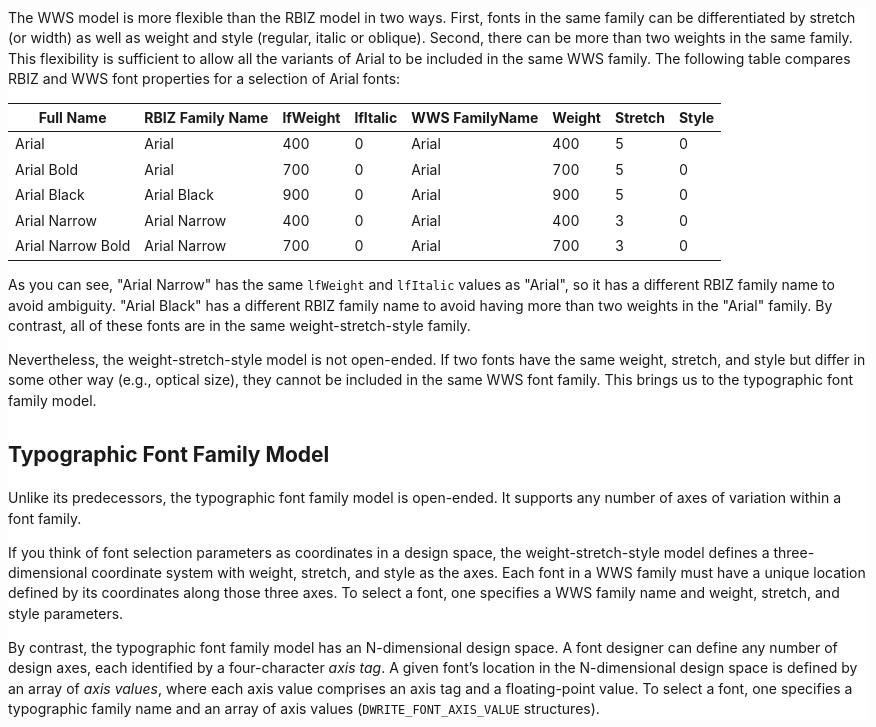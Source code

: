 The WWS model is more flexible than the RBIZ model in two ways. First, fonts in the same family can
be differentiated by stretch (or width) as well as weight and style (regular, italic or oblique). Second,
there can be more than two weights in the same family. This flexibility is sufficient to allow all the
variants of Arial to be included in the same WWS family. The following table compares RBIZ and WWS font
properties for a selection of Arial fonts:

Full Name           | RBIZ Family Name      | lfWeight  | lfItalic  | WWS FamilyName    | Weight    | Stretch   | Style
--------------------|-----------------------|-----------|-----------|-------------------|-----------|-----------|---------
Arial               | Arial                 | 400       | 0         | Arial             | 400       | 5         | 0
Arial Bold          | Arial                 | 700       | 0         | Arial             | 700       | 5         | 0
Arial Black         | Arial Black           | 900       | 0         | Arial             | 900       | 5         | 0
Arial Narrow        | Arial Narrow          | 400       | 0         | Arial             | 400       | 3         | 0
Arial Narrow Bold   | Arial Narrow          | 700       | 0         | Arial             | 700       | 3         | 0

As you can see, "Arial Narrow" has the same `lfWeight` and `lfItalic` values as "Arial", so it 
has a different RBIZ family name to avoid ambiguity. "Arial Black" has a different RBIZ family name
to avoid having more than two weights in the "Arial" family. By contrast, all of these fonts are in
the same weight-stretch-style family.

Nevertheless, the weight-stretch-style model is not open-ended. If two fonts have the same weight,
stretch, and style but differ in some other way (e.g., optical size), they cannot be included in the
same WWS font family. This brings us to the typographic font family model.

## Typographic Font Family Model

Unlike its predecessors, the typographic font family model is open-ended. It supports any number of axes
of variation within a font family.

If you think of font selection parameters as coordinates in a design space, the weight-stretch-style
model defines a three-dimensional coordinate system with weight, stretch, and style as the axes. Each
font in a WWS family must have a unique location defined by its coordinates along those three axes. To
select a font, one specifies a WWS family name and weight, stretch, and style parameters.

By contrast, the typographic font family model has an N-dimensional design space. A font designer can 
define any number of design axes, each identified by a four-character _axis tag_. A given font’s location 
in the N-dimensional design space is defined by an array of _axis values_, where each axis value comprises 
an axis tag and a floating-point value. To select a font, one specifies a typographic family name and an 
array of axis values (`DWRITE_FONT_AXIS_VALUE` structures).
